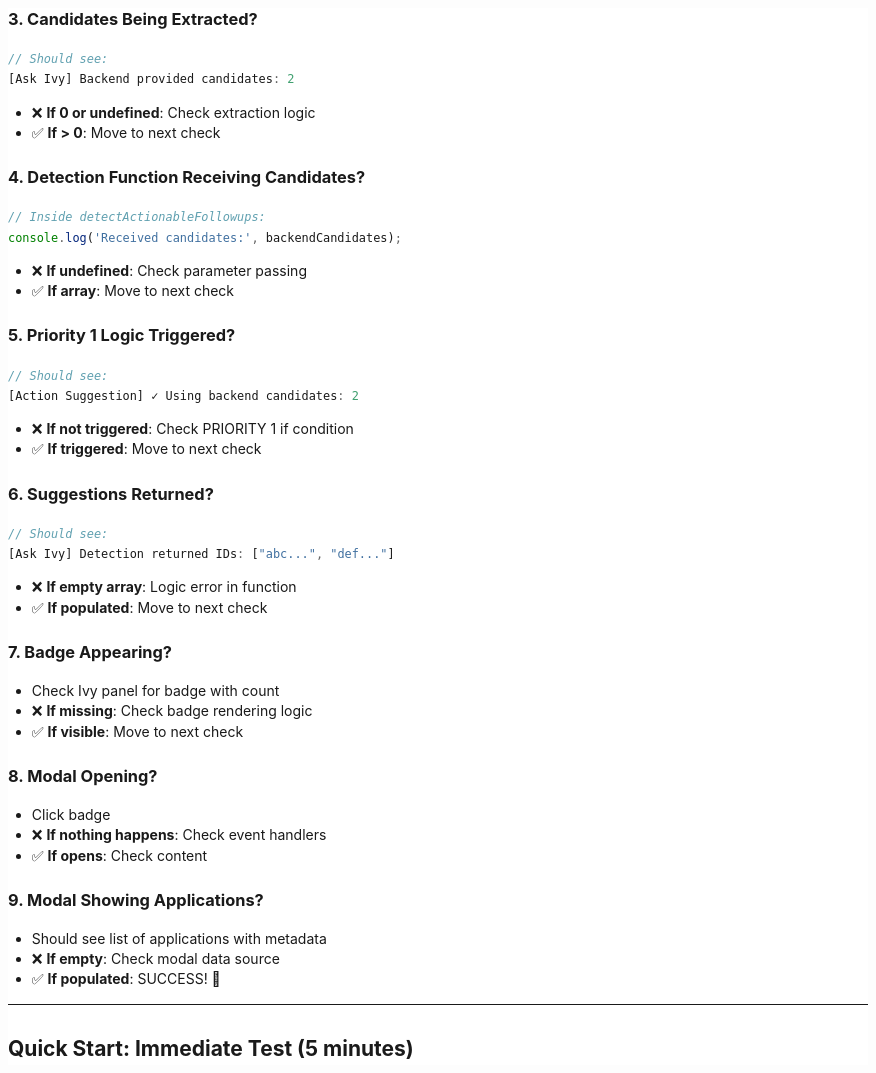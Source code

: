 ### 3. **Candidates Being Extracted?**
```javascript
// Should see:
[Ask Ivy] Backend provided candidates: 2
```
- ❌ **If 0 or undefined**: Check extraction logic
- ✅ **If > 0**: Move to next check

### 4. **Detection Function Receiving Candidates?**
```javascript
// Inside detectActionableFollowups:
console.log('Received candidates:', backendCandidates);
```
- ❌ **If undefined**: Check parameter passing
- ✅ **If array**: Move to next check

### 5. **Priority 1 Logic Triggered?**
```javascript
// Should see:
[Action Suggestion] ✓ Using backend candidates: 2
```
- ❌ **If not triggered**: Check PRIORITY 1 if condition
- ✅ **If triggered**: Move to next check

### 6. **Suggestions Returned?**
```javascript
// Should see:
[Ask Ivy] Detection returned IDs: ["abc...", "def..."]
```
- ❌ **If empty array**: Logic error in function
- ✅ **If populated**: Move to next check

### 7. **Badge Appearing?**
- Check Ivy panel for badge with count
- ❌ **If missing**: Check badge rendering logic
- ✅ **If visible**: Move to next check

### 8. **Modal Opening?**
- Click badge
- ❌ **If nothing happens**: Check event handlers
- ✅ **If opens**: Check content

### 9. **Modal Showing Applications?**
- Should see list of applications with metadata
- ❌ **If empty**: Check modal data source
- ✅ **If populated**: SUCCESS! 🎉

---

## Quick Start: Immediate Test (5 minutes)
